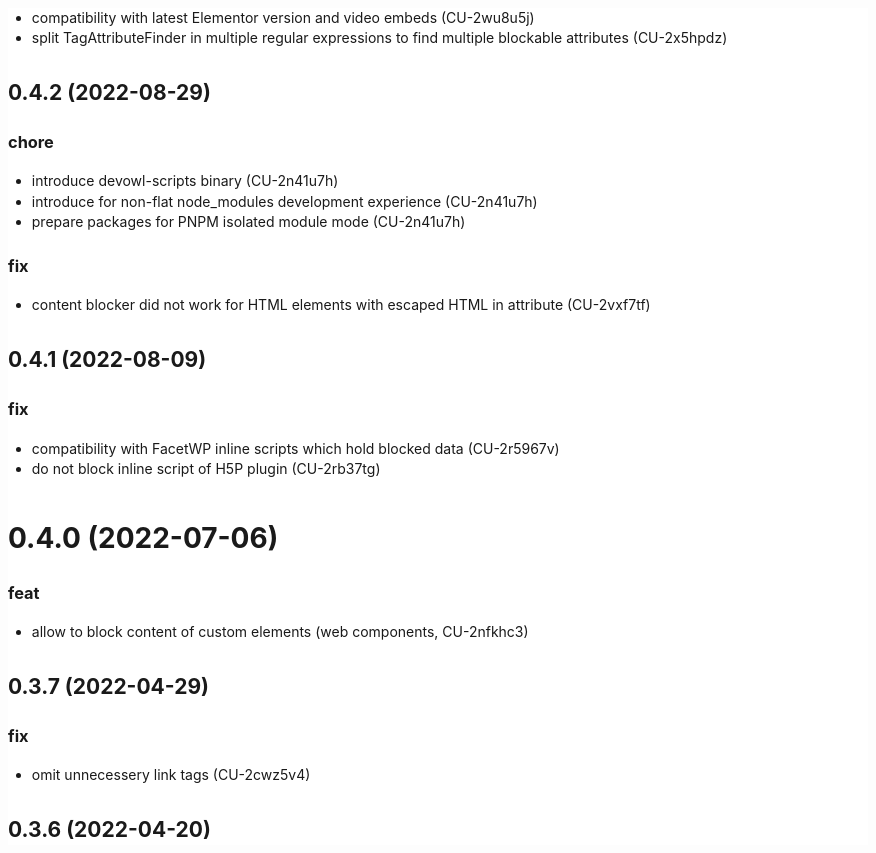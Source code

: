 * compatibility with latest Elementor version and video embeds (CU-2wu8u5j)
* split TagAttributeFinder in multiple regular expressions to find multiple blockable attributes (CU-2x5hpdz)





## 0.4.2 (2022-08-29)


### chore

* introduce devowl-scripts binary (CU-2n41u7h)
* introduce for non-flat node_modules development experience (CU-2n41u7h)
* prepare packages for PNPM isolated module mode (CU-2n41u7h)


### fix

* content blocker did not work for HTML elements with escaped HTML in attribute (CU-2vxf7tf)





## 0.4.1 (2022-08-09)


### fix

* compatibility with FacetWP inline scripts which hold blocked data (CU-2r5967v)
* do not block inline script of H5P plugin (CU-2rb37tg)





# 0.4.0 (2022-07-06)


### feat

* allow to block content of custom elements (web components, CU-2nfkhc3)





## 0.3.7 (2022-04-29)


### fix

* omit unnecessery link tags (CU-2cwz5v4)





## 0.3.6 (2022-04-20)
